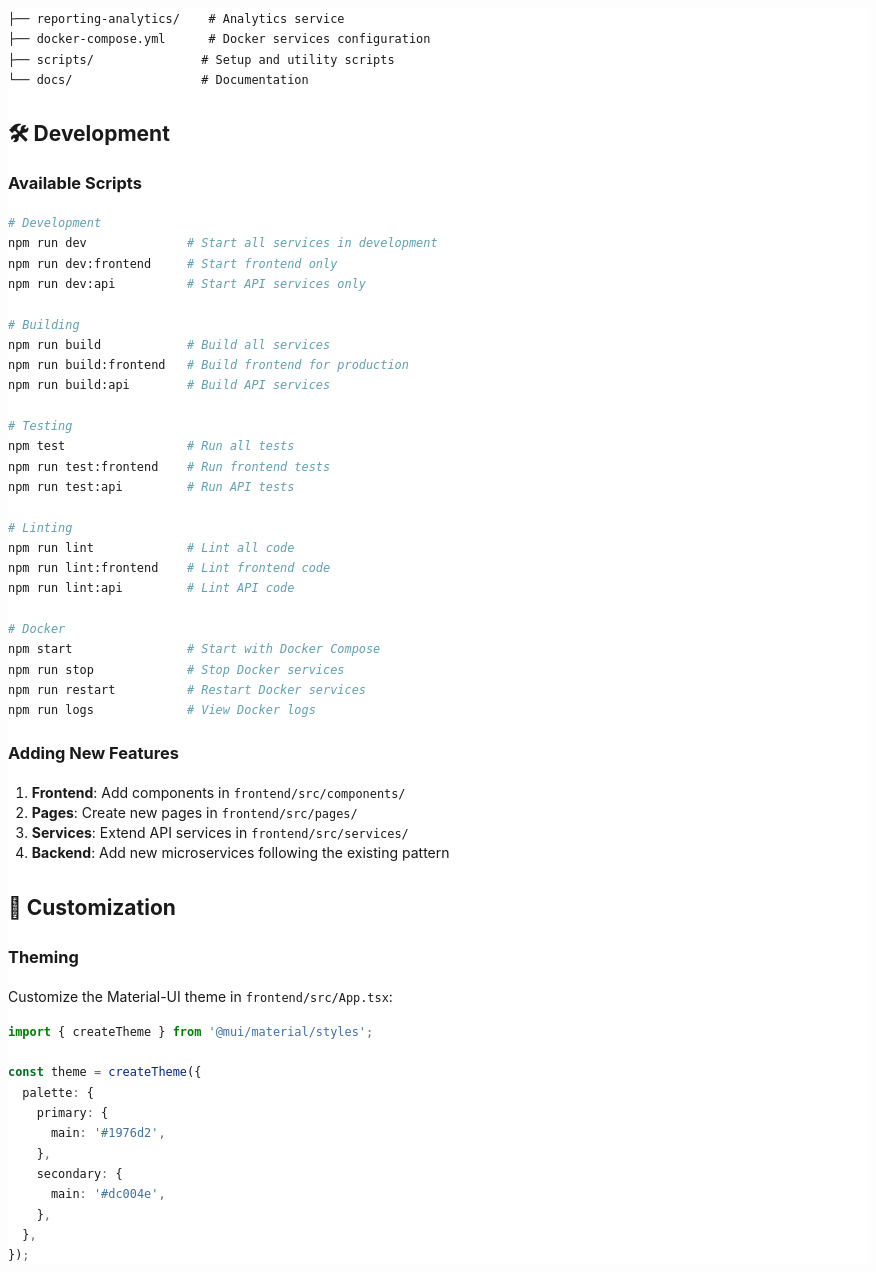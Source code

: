 ```
├── reporting-analytics/    # Analytics service
├── docker-compose.yml      # Docker services configuration
├── scripts/               # Setup and utility scripts
└── docs/                  # Documentation
```

## 🛠️ Development

### Available Scripts
```bash
# Development
npm run dev              # Start all services in development
npm run dev:frontend     # Start frontend only
npm run dev:api          # Start API services only

# Building
npm run build            # Build all services
npm run build:frontend   # Build frontend for production
npm run build:api        # Build API services

# Testing
npm test                 # Run all tests
npm run test:frontend    # Run frontend tests
npm run test:api         # Run API tests

# Linting
npm run lint             # Lint all code
npm run lint:frontend    # Lint frontend code
npm run lint:api         # Lint API code

# Docker
npm start                # Start with Docker Compose
npm run stop             # Stop Docker services
npm run restart          # Restart Docker services
npm run logs             # View Docker logs
```

### Adding New Features
1. **Frontend**: Add components in `frontend/src/components/`
2. **Pages**: Create new pages in `frontend/src/pages/`
3. **Services**: Extend API services in `frontend/src/services/`
4. **Backend**: Add new microservices following the existing pattern

## 🔧 Customization

### Theming
Customize the Material-UI theme in `frontend/src/App.tsx`:

```typescript
import { createTheme } from '@mui/material/styles';

const theme = createTheme({
  palette: {
    primary: {
      main: '#1976d2',
    },
    secondary: {
      main: '#dc004e',
    },
  },
});
```
